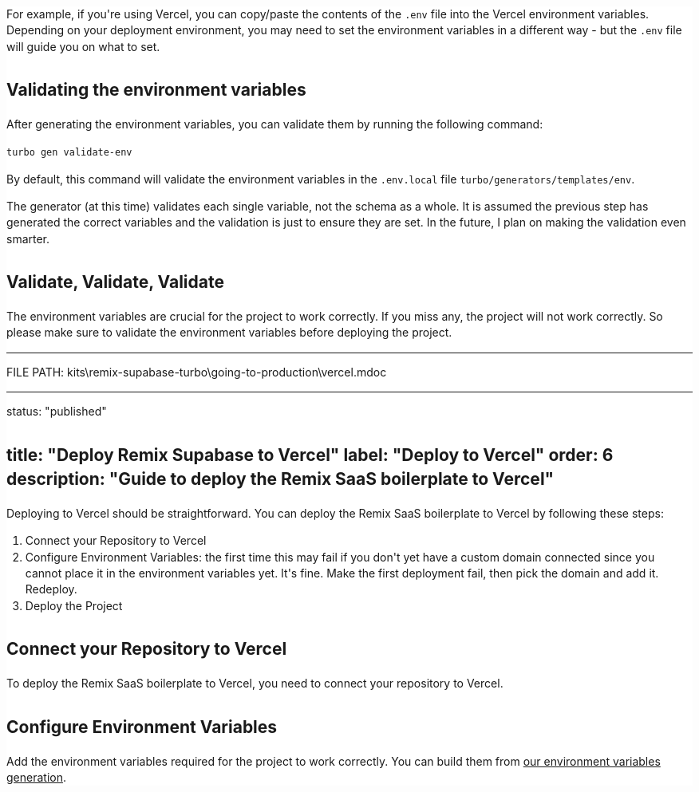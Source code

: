 For example, if you're using Vercel, you can copy/paste the contents of the `.env` file into the Vercel environment variables. Depending on your deployment environment, you may need to set the environment variables in a different way - but the `.env` file will guide you on what to set.

## Validating the environment variables

After generating the environment variables, you can validate them by running the following command:

```bash
turbo gen validate-env
```

By default, this command will validate the environment variables in the `.env.local` file `turbo/generators/templates/env`.

The generator (at this time) validates each single variable, not the schema as a whole. It is assumed the previous step has generated the correct variables and the validation is just to ensure they are set. In the future, I plan on making the validation even smarter.

## Validate, Validate, Validate

The environment variables are crucial for the project to work correctly. If you miss any, the project will not work correctly. So please make sure to validate the environment variables before deploying the project.


-----------------
FILE PATH: kits\remix-supabase-turbo\going-to-production\vercel.mdoc

---
status: "published"

title: "Deploy Remix Supabase to Vercel"
label: "Deploy to Vercel"
order: 6
description: "Guide to deploy the Remix SaaS boilerplate to Vercel"
---


Deploying to Vercel should be straightforward. You can deploy the Remix SaaS boilerplate to Vercel by following these steps:

1. Connect your Repository to Vercel
2. Configure Environment Variables: the first time this may fail if you don't yet have a custom domain connected since you cannot place it in the environment variables yet. It's fine. Make the first deployment fail, then pick the domain and add it. Redeploy.
3. Deploy the Project

## Connect your Repository to Vercel

To deploy the Remix SaaS boilerplate to Vercel, you need to connect your repository to Vercel.

## Configure Environment Variables

Add the environment variables required for the project to work correctly. You can build them from [our environment variables generation](production-environment-variables).
